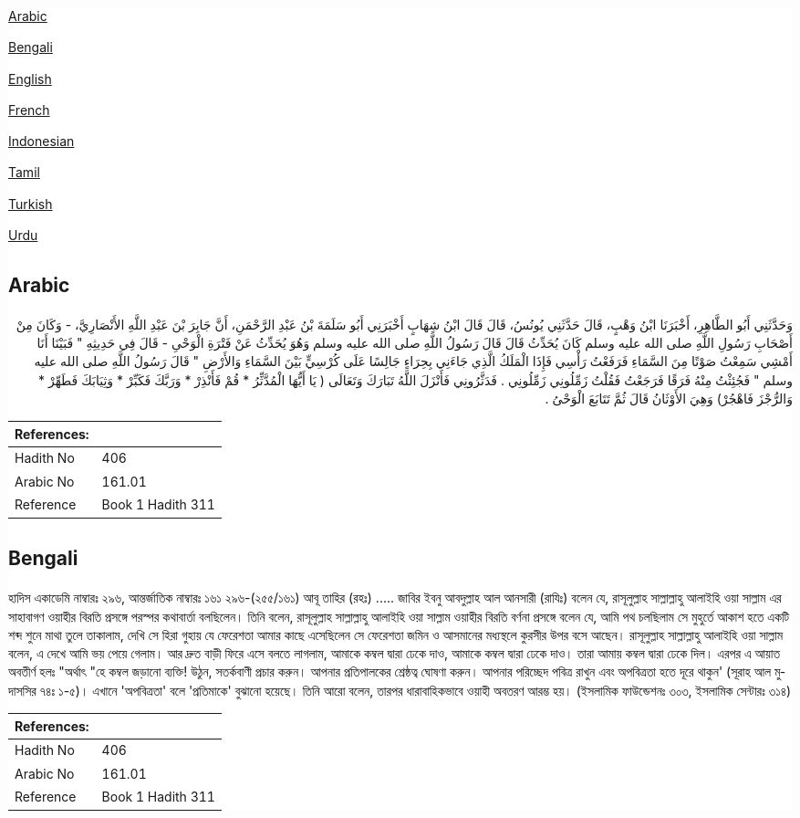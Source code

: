 [Arabic](#arabic)

[Bengali](#bengali)

[English](#english)

[French](#french)

[Indonesian](#indonesian)

[Tamil](#tamil)

[Turkish](#turkish)

[Urdu](#urdu)

## Arabic


<div dir="rtl" lang="ar" style={{fontSize:'larger',backgroundColor:'#f8f9fa',padding:20}}>
وَحَدَّثَنِي أَبُو الطَّاهِرِ، أَخْبَرَنَا ابْنُ وَهْبٍ، قَالَ حَدَّثَنِي يُونُسُ، قَالَ قَالَ ابْنُ شِهَابٍ أَخْبَرَنِي أَبُو سَلَمَةَ بْنُ عَبْدِ الرَّحْمَنِ، أَنَّ جَابِرَ بْنَ عَبْدِ اللَّهِ الأَنْصَارِيَّ، - وَكَانَ مِنْ أَصْحَابِ رَسُولِ اللَّهِ صلى الله عليه وسلم كَانَ يُحَدِّثُ قَالَ قَالَ رَسُولُ اللَّهِ صلى الله عليه وسلم وَهُوَ يُحَدِّثُ عَنْ فَتْرَةِ الْوَحْىِ - قَالَ فِي حَدِيثِهِ ‏"‏ فَبَيْنَا أَنَا أَمْشِي سَمِعْتُ صَوْتًا مِنَ السَّمَاءِ فَرَفَعْتُ رَأْسِي فَإِذَا الْمَلَكُ الَّذِي جَاءَنِي بِحِرَاءٍ جَالِسًا عَلَى كُرْسِيٍّ بَيْنَ السَّمَاءِ وَالأَرْضِ ‏"‏ قَالَ رَسُولُ اللَّهِ صلى الله عليه وسلم ‏"‏ فَجُئِثْتُ مِنْهُ فَرَقًا فَرَجَعْتُ فَقُلْتُ زَمِّلُونِي زَمِّلُونِي ‏.‏ فَدَثَّرُونِي فَأَنْزَلَ اللَّهُ تَبَارَكَ وَتَعَالَى ‏(‏ يَا أَيُّهَا الْمُدَّثِّرُ * قُمْ فَأَنْذِرْ * وَرَبَّكَ فَكَبِّرْ * وَثِيَابَكَ فَطَهِّرْ * وَالرُّجْزَ فَاهْجُرْ‏)‏ وَهِيَ الأَوْثَانُ قَالَ ثُمَّ تَتَابَعَ الْوَحْىُ ‏.‏
</div>
<div style={{backgroundColor:'#f8f9fa',padding:20, marginBottom: 10}}><table> <thead> <tr> <th>References:</th> <th></th> </tr> </thead> <tbody><tr><td>Hadith No</td><td>406</td></tr><tr><td>Arabic No</td><td>161.01</td></tr><tr><td>Reference</td><td>Book 1 Hadith 311</td></tr></tbody></table></div>

## Bengali


<div dir="ltr" lang="bn" style={{fontSize:'larger',backgroundColor:'#f8f9fa',padding:20}}>
হাদিস একাডেমি নাম্বারঃ ২৯৬, আন্তর্জাতিক নাম্বারঃ ১৬১ ২৯৬-(২৫৫/১৬১) আবূ তাহির (রহঃ) ..... জাবির ইবনু আবদুল্লাহ আল আনসারী (রাযিঃ) বলেন যে, রাসূলুল্লাহ সাল্লাল্লাহু আলাইহি ওয়া সাল্লাম এর সাহাবাগণ ওয়াহীর বিরতি প্রসঙ্গে পরস্পর কথাবার্তা বলছিলেন। তিনি বলেন, রাসূলুল্লাহ সাল্লাল্লাহু আলাইহি ওয়া সাল্লাম ওয়াহীর বিরতি বর্ণনা প্রসঙ্গে বলেন যে, আমি পথ চলছিলাম সে মুহুর্তে আকাশ হতে একটি শব্দ শুনে মাথা তুলে তাকালাম, দেখি সে হিরা গুহায় যে ফেরেশতা আমার কাছে এসেছিলেন সে ফেরেশতা জমিন ও আসমানের মধ্যস্থলে কুরসীর উপর বসে আছেন। রাসূলুল্লাহ সাল্লাল্লাহু আলাইহি ওয়া সাল্লাম বলেন, এ দেখে আমি ভয় পেয়ে গেলাম। আর দ্রুত বাড়ী ফিরে এসে বলতে লাগলাম, আমাকে কম্বল দ্বারা ঢেকে দাও, আমাকে কম্বল দ্বারা ঢেকে দাও। তারা আমায় কম্বল দ্বারা ঢেকে দিল। এরপর এ আয়াত অবতীর্ণ হলঃ "অর্থাৎ "হে কম্বল জড়ানো ব্যক্তি! উঠুন, সতর্কবাণী প্রচার করুন। আপনার প্রতিপালকের শ্রেষ্ঠত্ব ঘোষণা করুন। আপনার পরিচ্ছেদ পবিত্র রাখুন এবং অপবিত্রতা হতে দূরে থাকুন' (সূরাহ আল মুদাসসির ৭৪ঃ ১-৫)। এখানে 'অপবিত্রতা' বলে 'প্রতিমাকে' বুঝানো হয়েছে। তিনি আরো বলেন, তারপর ধারাবাহিকভাবে ওয়াহী অবতরণ আরম্ভ হয়। (ইসলামিক ফাউন্ডেশনঃ ৩০৩, ইসলামিক সেন্টারঃ ৩১৪)
</div>
<div style={{backgroundColor:'#f8f9fa',padding:20, marginBottom: 10}}><table> <thead> <tr> <th>References:</th> <th></th> </tr> </thead> <tbody><tr><td>Hadith No</td><td>406</td></tr><tr><td>Arabic No</td><td>161.01</td></tr><tr><td>Reference</td><td>Book 1 Hadith 311</td></tr></tbody></table></div>
